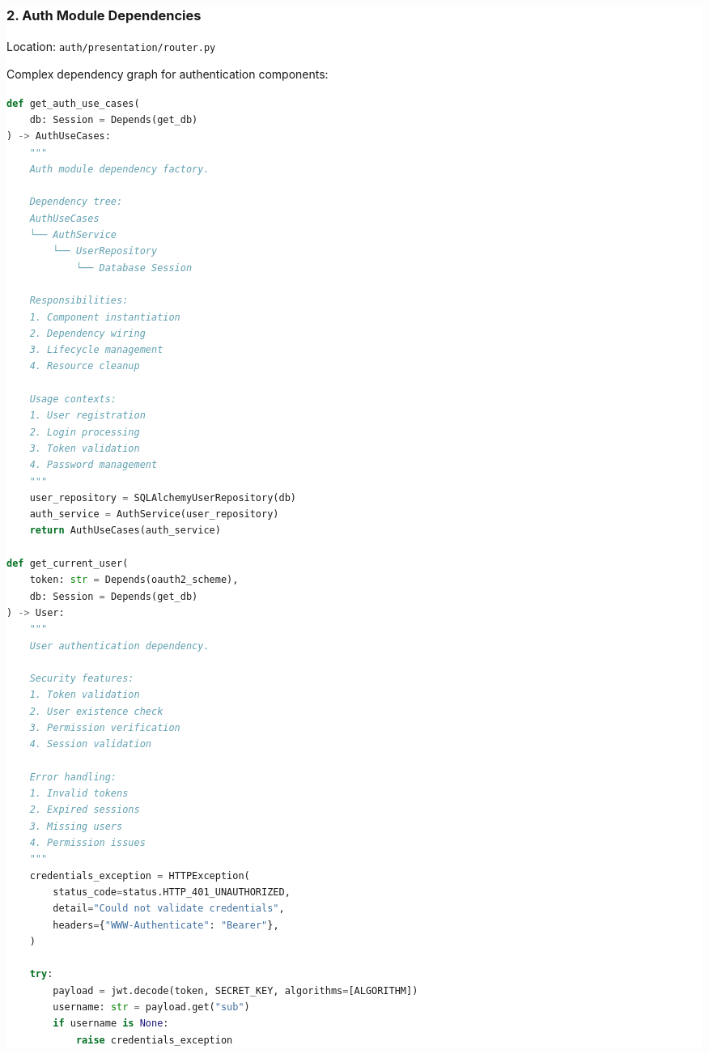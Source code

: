 ### 2. Auth Module Dependencies
Location: `auth/presentation/router.py`

Complex dependency graph for authentication components:

```python
def get_auth_use_cases(
    db: Session = Depends(get_db)
) -> AuthUseCases:
    """
    Auth module dependency factory.
    
    Dependency tree:
    AuthUseCases
    └── AuthService
        └── UserRepository
            └── Database Session
            
    Responsibilities:
    1. Component instantiation
    2. Dependency wiring
    3. Lifecycle management
    4. Resource cleanup
    
    Usage contexts:
    1. User registration
    2. Login processing
    3. Token validation
    4. Password management
    """
    user_repository = SQLAlchemyUserRepository(db)
    auth_service = AuthService(user_repository)
    return AuthUseCases(auth_service)

def get_current_user(
    token: str = Depends(oauth2_scheme),
    db: Session = Depends(get_db)
) -> User:
    """
    User authentication dependency.
    
    Security features:
    1. Token validation
    2. User existence check
    3. Permission verification
    4. Session validation
    
    Error handling:
    1. Invalid tokens
    2. Expired sessions
    3. Missing users
    4. Permission issues
    """
    credentials_exception = HTTPException(
        status_code=status.HTTP_401_UNAUTHORIZED,
        detail="Could not validate credentials",
        headers={"WWW-Authenticate": "Bearer"},
    )
    
    try:
        payload = jwt.decode(token, SECRET_KEY, algorithms=[ALGORITHM])
        username: str = payload.get("sub")
        if username is None:
            raise credentials_exception
```